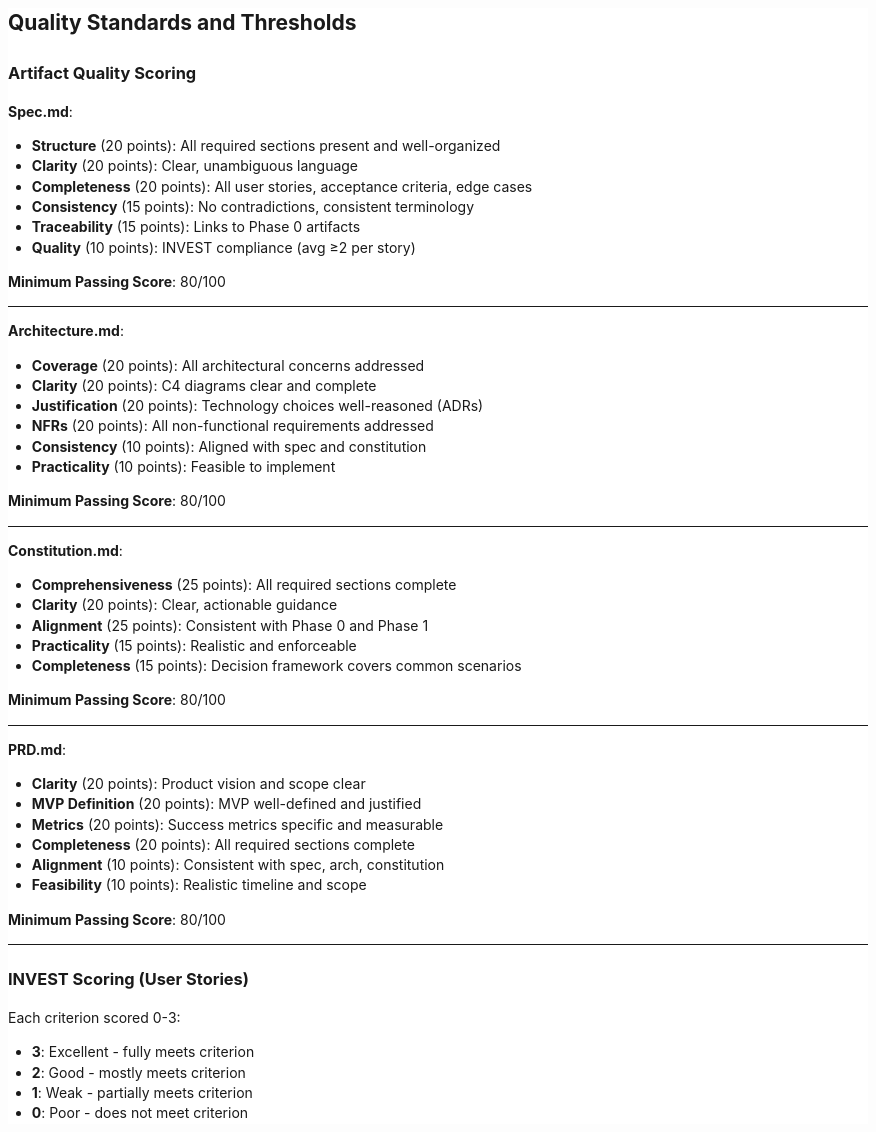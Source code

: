 
## Quality Standards and Thresholds

### Artifact Quality Scoring

**Spec.md**:
- **Structure** (20 points): All required sections present and well-organized
- **Clarity** (20 points): Clear, unambiguous language
- **Completeness** (20 points): All user stories, acceptance criteria, edge cases
- **Consistency** (15 points): No contradictions, consistent terminology
- **Traceability** (15 points): Links to Phase 0 artifacts
- **Quality** (10 points): INVEST compliance (avg ≥2 per story)

**Minimum Passing Score**: 80/100

---

**Architecture.md**:
- **Coverage** (20 points): All architectural concerns addressed
- **Clarity** (20 points): C4 diagrams clear and complete
- **Justification** (20 points): Technology choices well-reasoned (ADRs)
- **NFRs** (20 points): All non-functional requirements addressed
- **Consistency** (10 points): Aligned with spec and constitution
- **Practicality** (10 points): Feasible to implement

**Minimum Passing Score**: 80/100

---

**Constitution.md**:
- **Comprehensiveness** (25 points): All required sections complete
- **Clarity** (20 points): Clear, actionable guidance
- **Alignment** (25 points): Consistent with Phase 0 and Phase 1
- **Practicality** (15 points): Realistic and enforceable
- **Completeness** (15 points): Decision framework covers common scenarios

**Minimum Passing Score**: 80/100

---

**PRD.md**:
- **Clarity** (20 points): Product vision and scope clear
- **MVP Definition** (20 points): MVP well-defined and justified
- **Metrics** (20 points): Success metrics specific and measurable
- **Completeness** (20 points): All required sections complete
- **Alignment** (10 points): Consistent with spec, arch, constitution
- **Feasibility** (10 points): Realistic timeline and scope

**Minimum Passing Score**: 80/100

---

### INVEST Scoring (User Stories)

Each criterion scored 0-3:
- **3**: Excellent - fully meets criterion
- **2**: Good - mostly meets criterion
- **1**: Weak - partially meets criterion
- **0**: Poor - does not meet criterion
